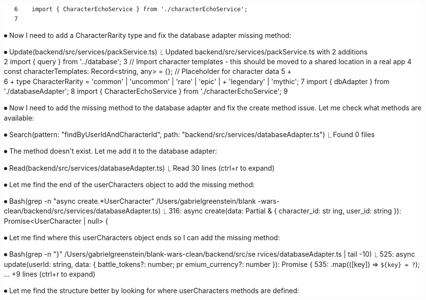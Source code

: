        6    import { CharacterEchoService } from './characterEchoService';
       7    

⏺ Now I need to add a CharacterRarity type and fix the database adapter
  missing method:

⏺ Update(backend/src/services/packService.ts)
  ⎿  Updated backend/src/services/packService.ts with 2 additions          
       2    import { query } from '../database';
       3    // Import character templates - this should be moved to a 
     shared
            location in a real app
       4    const characterTemplates: Record<string, any> = {}; // 
           Placeholder for character data
       5 +  
       6 +  type CharacterRarity = 'common' | 'uncommon' | 'rare' | 'epic' 
     |
         +  'legendary' | 'mythic';
       7    import { dbAdapter } from './databaseAdapter';
       8    import { CharacterEchoService } from './characterEchoService';
       9    

⏺ Now I need to add the missing method to the database adapter and fix the
  create method issue. Let me check what methods are available:

⏺ Search(pattern: "findByUserIdAndCharacterId", path:
        "backend/src/services/databaseAdapter.ts")
  ⎿  Found 0 files 

⏺ The method doesn't exist. Let me add it to the database adapter:

⏺ Read(backend/src/services/databaseAdapter.ts)
  ⎿  Read 30 lines (ctrl+r to expand)

⏺ Let me find the end of the userCharacters object to add the missing
  method:

⏺ Bash(grep -n "async create.*UserCharacter" /Users/gabrielgreenstein/blank
      -wars-clean/backend/src/services/databaseAdapter.ts)
  ⎿ 316:    async create(data: Partial<UserCharacter> & { character_id: str
    ing, user_id: string }): Promise<UserCharacter | null> {


⏺ Let me find where this userCharacters object ends so I can add the
  missing method:

⏺ Bash(grep -n "}" /Users/gabrielgreenstein/blank-wars-clean/backend/src/se
      rvices/databaseAdapter.ts | tail -10)
  ⎿ 525:    async update(userId: string, data: { battle_tokens?: number; pr
    emium_currency?: number }): Promise<boolean> {
    535:            .map(([key]) => `${key} = ?`);
    … +9 lines (ctrl+r to expand)


⏺ Let me find the structure better by looking for where userCharacters
  methods are defined:
